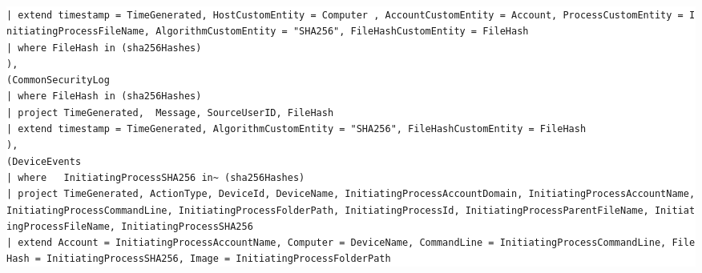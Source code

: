 ```kql
| extend timestamp = TimeGenerated, HostCustomEntity = Computer , AccountCustomEntity = Account, ProcessCustomEntity = InitiatingProcessFileName, AlgorithmCustomEntity = "SHA256", FileHashCustomEntity = FileHash
| where FileHash in (sha256Hashes)
),
(CommonSecurityLog
| where FileHash in (sha256Hashes)
| project TimeGenerated,  Message, SourceUserID, FileHash
| extend timestamp = TimeGenerated, AlgorithmCustomEntity = "SHA256", FileHashCustomEntity = FileHash
),
(DeviceEvents
| where   InitiatingProcessSHA256 in~ (sha256Hashes)
| project TimeGenerated, ActionType, DeviceId, DeviceName, InitiatingProcessAccountDomain, InitiatingProcessAccountName, InitiatingProcessCommandLine, InitiatingProcessFolderPath, InitiatingProcessId, InitiatingProcessParentFileName, InitiatingProcessFileName, InitiatingProcessSHA256
| extend Account = InitiatingProcessAccountName, Computer = DeviceName, CommandLine = InitiatingProcessCommandLine, FileHash = InitiatingProcessSHA256, Image = InitiatingProcessFolderPath
